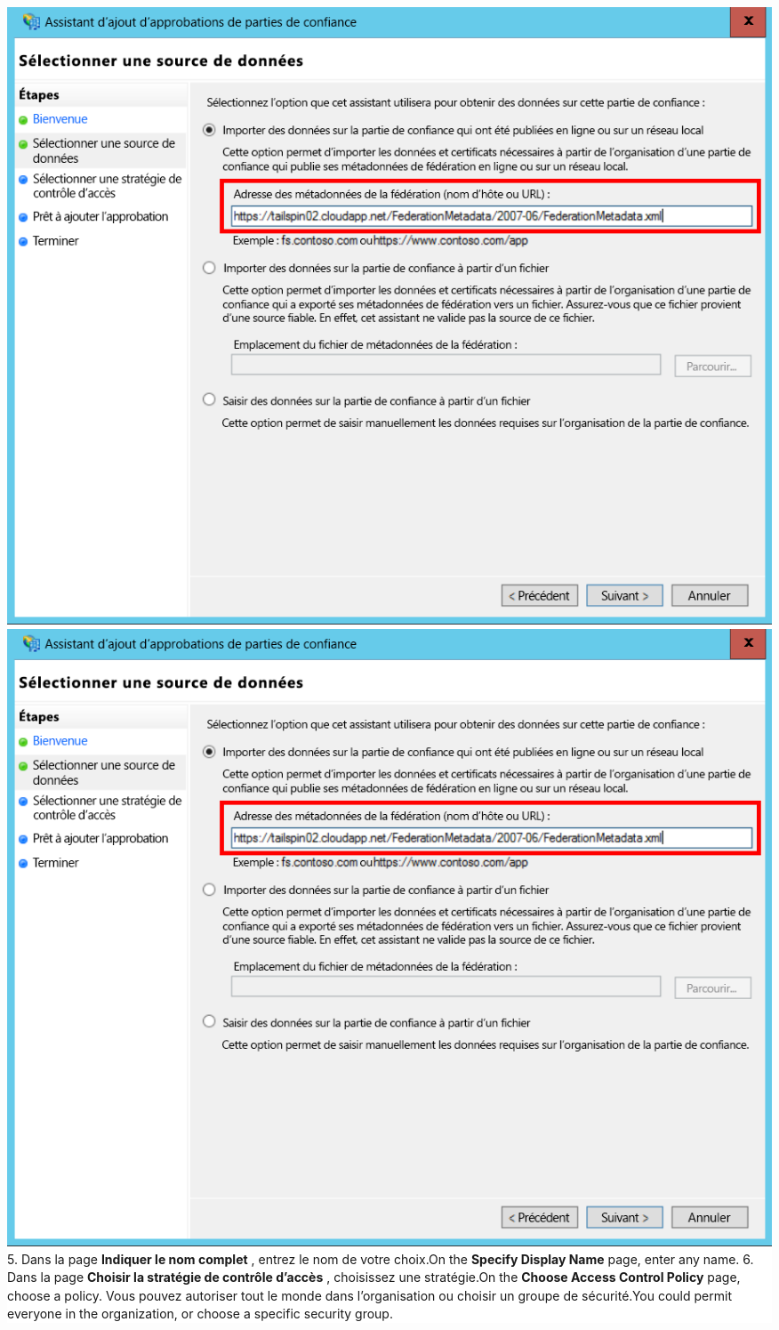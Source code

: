    <span data-ttu-id="6f9f3-237">![Assistant Ajout d’approbation de partie de confiance](./images/add-rp-trust.png)</span><span class="sxs-lookup"><span data-stu-id="6f9f3-237">![Add Relying Party Trust Wizard](./images/add-rp-trust.png)</span></span>
5. <span data-ttu-id="6f9f3-238">Dans la page **Indiquer le nom complet** , entrez le nom de votre choix.</span><span class="sxs-lookup"><span data-stu-id="6f9f3-238">On the **Specify Display Name** page, enter any name.</span></span>
6. <span data-ttu-id="6f9f3-239">Dans la page **Choisir la stratégie de contrôle d’accès** , choisissez une stratégie.</span><span class="sxs-lookup"><span data-stu-id="6f9f3-239">On the **Choose Access Control Policy** page, choose a policy.</span></span> <span data-ttu-id="6f9f3-240">Vous pouvez autoriser tout le monde dans l’organisation ou choisir un groupe de sécurité.</span><span class="sxs-lookup"><span data-stu-id="6f9f3-240">You could permit everyone in the organization, or choose a specific security group.</span></span>